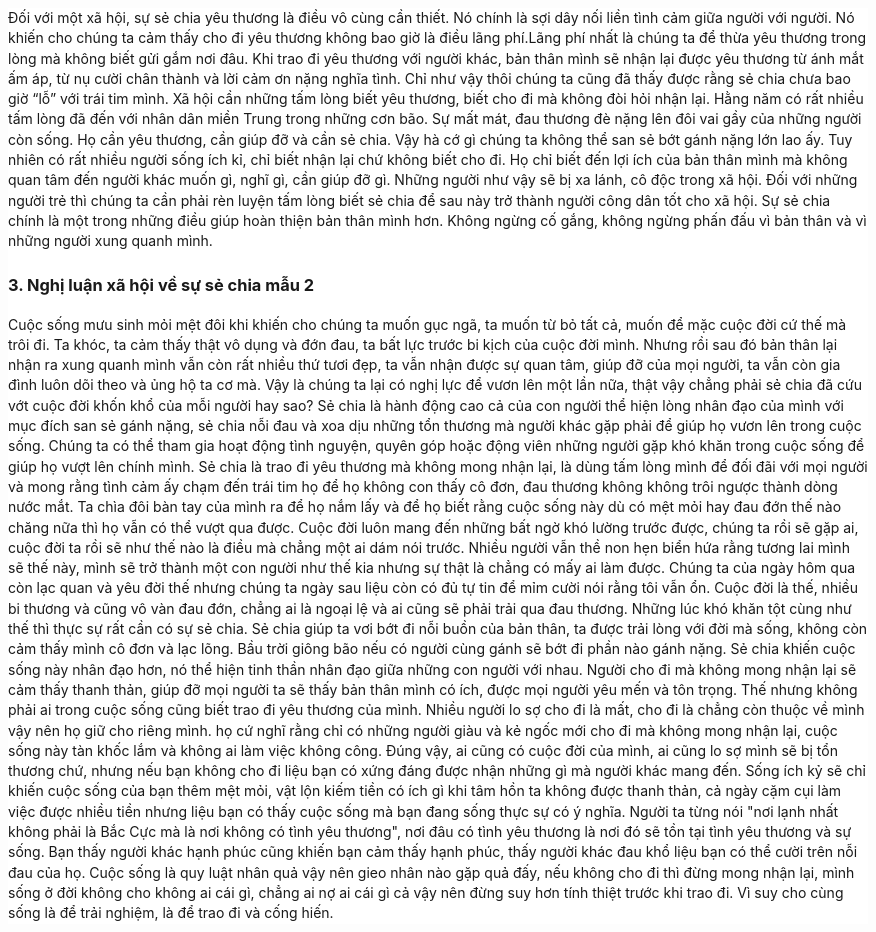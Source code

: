Đối với một xã hội, sự sẻ chia yêu thương là điều vô cùng cần thiết. Nó chính là sợi dây nối liền tình cảm giữa người với người. Nó khiến cho chúng ta cảm thấy cho đi yêu thương không bao giờ là điều lãng phí.Lãng phí nhất là chúng ta để thừa yêu thương trong lòng mà không biết gửi gắm nơi đâu.
Khi trao đi yêu thương với người khác, bản thân mình sẽ nhận lại được yêu thương từ ánh mắt ấm áp, từ nụ cười chân thành và lời cảm ơn nặng nghĩa tình. Chỉ như vậy thôi chúng ta cũng đã thấy được rằng sẻ chia chưa bao giờ “lỗ” với trái tim mình.
Xã hội cần những tấm lòng biết yêu thương, biết cho đi mà không đòi hỏi nhận lại. Hằng năm có rất nhiều tấm lòng đã đến với nhân dân miền Trung trong những cơn bão. Sự mất mát, đau thương đè nặng lên đôi vai gầy của những người còn sống. Họ cần yêu thương, cần giúp đỡ và cần sẻ chia. Vậy hà cớ gì chúng ta không thể san sẻ bớt gánh nặng lớn lao ấy.
Tuy nhiên có rất nhiều người sống ích kỉ, chỉ biết nhận lại chứ không biết cho đi. Họ chỉ biết đến lợi ích của bản thân mình mà không quan tâm đến người khác muốn gì, nghĩ gì, cần giúp đỡ gì. Những người như vậy sẽ bị xa lánh, cô độc trong xã hội.
Đối với những người trẻ thì chúng ta cần phải rèn luyện tấm lòng biết sẻ chia để sau này trở thành người công dân tốt cho xã hội.
Sự sẻ chia chính là một trong những điều giúp hoàn thiện bản thân mình hơn. Không ngừng cố gắng, không ngừng phấn đấu vì bản thân và vì những người xung quanh mình.
### 3\. Nghị luận xã hội về sự sẻ chia mẫu 2
Cuộc sống mưu sinh mỏi mệt đôi khi khiến cho chúng ta muốn gục ngã, ta muốn từ bỏ tất cả, muốn để mặc cuộc đời cứ thế mà trôi đi. Ta khóc, ta cảm thấy thật vô dụng và đớn đau, ta bất lực trước bi kịch của cuộc đời mình. Nhưng rồi sau đó bản thân lại nhận ra xung quanh mình vẫn còn rất nhiều thứ tươi đẹp, ta vẫn nhận được sự quan tâm, giúp đỡ của mọi người, ta vẫn còn gia đình luôn dõi theo và ủng hộ ta cơ mà. Vậy là chúng ta lại có nghị lực để vươn lên một lần nữa, thật vậy chẳng phải sẻ chia đã cứu vớt cuộc đời khốn khổ của mỗi người hay sao?
Sẻ chia là hành động cao cả của con người thể hiện lòng nhân đạo của mình với mục đích san sẻ gánh nặng, sẻ chia nỗi đau và xoa dịu những tổn thương mà người khác gặp phải để giúp họ vươn lên trong cuộc sống. Chúng ta có thể tham gia hoạt động tình nguyện, quyên góp hoặc động viên những người gặp khó khăn trong cuộc sống để giúp họ vượt lên chính mình. Sẻ chia là trao đi yêu thương mà không mong nhận lại, là dùng tấm lòng mình để đối đãi với mọi người và mong rằng tình cảm ấy chạm đến trái tim họ để họ không con thấy cô đơn, đau thương không không trôi ngược thành dòng nước mắt. Ta chìa đôi bàn tay của mình ra để họ nắm lấy và để họ biết rằng cuộc sống này dù có mệt mỏi hay đau đớn thế nào chăng nữa thì họ vẫn có thể vượt qua được.
Cuộc đời luôn mang đến những bất ngờ khó lường trước được, chúng ta rồi sẽ gặp ai, cuộc đời ta rồi sẽ như thế nào là điều mà chẳng một ai dám nói trước. Nhiều người vẫn thề non hẹn biển hứa rằng tương lai mình sẽ thế này, mình sẽ trở thành một con người như thế kia nhưng sự thật là chẳng có mấy ai làm được. Chúng ta của ngày hôm qua còn lạc quan và yêu đời thế nhưng chúng ta ngày sau liệu còn có đủ tự tin để mỉm cười nói rằng tôi vẫn ổn. Cuộc đời là thế, nhiều bi thương và cũng vô vàn đau đớn, chẳng ai là ngoại lệ và ai cũng sẽ phải trải qua đau thương. Những lúc khó khăn tột cùng như thế thì thực sự rất cần có sự sẻ chia. Sẻ chia giúp ta vơi bớt đi nỗi buồn của bản thân, ta được trải lòng với đời mà sống, không còn cảm thấy mình cô đơn và lạc lõng. Bầu trời giông bão nếu có người cùng gánh sẽ bớt đi phần nào gánh nặng. Sẻ chia khiến cuộc sống này nhân đạo hơn, nó thể hiện tinh thần nhân đạo giữa những con người với nhau. Người cho đi mà không mong nhận lại sẽ cảm thấy thanh thản, giúp đỡ mọi người ta sẽ thấy bản thân mình có ích, được mọi người yêu mến và tôn trọng.
Thế nhưng không phải ai trong cuộc sống cũng biết trao đi yêu thương của mình. Nhiều người lo sợ cho đi là mất, cho đi là chẳng còn thuộc về mình vậy nên họ giữ cho riêng mình. họ cứ nghĩ rằng chỉ có những người giàu và kẻ ngốc mới cho đi mà không mong nhận lại, cuộc sống này tàn khốc lắm và không ai làm việc không công. Đúng vậy, ai cũng có cuộc đời của mình, ai cũng lo sợ mình sẽ bị tổn thương chứ, nhưng nếu bạn không cho đi liệu bạn có xứng đáng được nhận những gì mà người khác mang đến. Sống ích kỷ sẽ chỉ khiến cuộc sống của bạn thêm mệt mỏi, vật lộn kiếm tiền có ích gì khi tâm hồn ta không được thanh thản, cả ngày cặm cụi làm việc được nhiều tiền nhưng liệu bạn có thấy cuộc sống mà bạn đang sống thực sự có ý nghĩa.
Người ta từng nói "nơi lạnh nhất không phải là Bắc Cực mà là nơi không có tình yêu thương", nơi đâu có tình yêu thương là nơi đó sẽ tồn tại tình yêu thương và sự sống. Bạn thấy người khác hạnh phúc cũng khiến bạn cảm thấy hạnh phúc, thấy người khác đau khổ liệu bạn có thể cười trên nỗi đau của họ. Cuộc sống là quy luật nhân quả vậy nên gieo nhân nào gặp quả đấy, nếu không cho đi thì đừng mong nhận lại, mình sống ở đời không cho không ai cái gì, chẳng ai nợ ai cái gì cả vậy nên đừng suy hơn tính thiệt trước khi trao đi. Vì suy cho cùng sống là để trải nghiệm, là để trao đi và cống hiến.